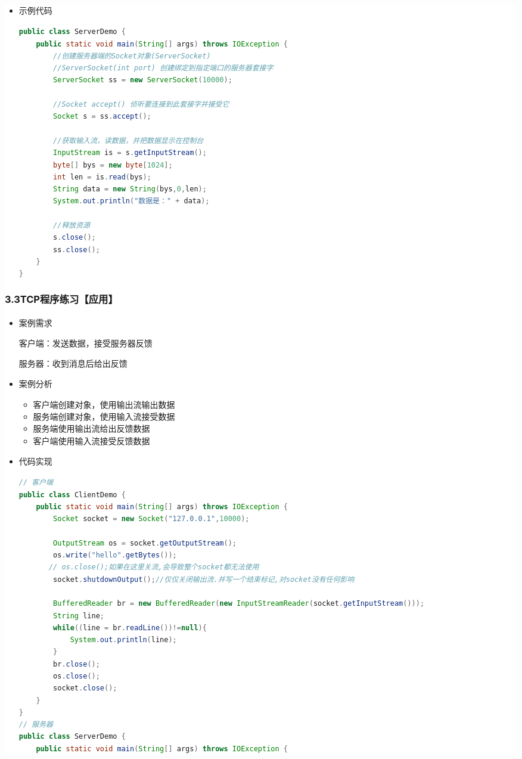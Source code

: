 
- 示例代码

  ```java
  public class ServerDemo {
      public static void main(String[] args) throws IOException {
          //创建服务器端的Socket对象(ServerSocket)
          //ServerSocket(int port) 创建绑定到指定端口的服务器套接字
          ServerSocket ss = new ServerSocket(10000);

          //Socket accept() 侦听要连接到此套接字并接受它
          Socket s = ss.accept();

          //获取输入流，读数据，并把数据显示在控制台
          InputStream is = s.getInputStream();
          byte[] bys = new byte[1024];
          int len = is.read(bys);
          String data = new String(bys,0,len);
          System.out.println("数据是：" + data);

          //释放资源
          s.close();
          ss.close();
      }
  }
  ```

### 3.3TCP程序练习【应用】

- 案例需求

  客户端：发送数据，接受服务器反馈

  服务器：收到消息后给出反馈

- 案例分析
    - 客户端创建对象，使用输出流输出数据
    - 服务端创建对象，使用输入流接受数据
    - 服务端使用输出流给出反馈数据
    - 客户端使用输入流接受反馈数据

- 代码实现

  ```java
  // 客户端
  public class ClientDemo {
      public static void main(String[] args) throws IOException {
          Socket socket = new Socket("127.0.0.1",10000);

          OutputStream os = socket.getOutputStream();
          os.write("hello".getBytes());
         // os.close();如果在这里关流,会导致整个socket都无法使用
          socket.shutdownOutput();//仅仅关闭输出流.并写一个结束标记,对socket没有任何影响
          
          BufferedReader br = new BufferedReader(new InputStreamReader(socket.getInputStream()));
          String line;
          while((line = br.readLine())!=null){
              System.out.println(line);
          }
          br.close();
          os.close();
          socket.close();
      }
  }
  // 服务器
  public class ServerDemo {
      public static void main(String[] args) throws IOException {
  ```